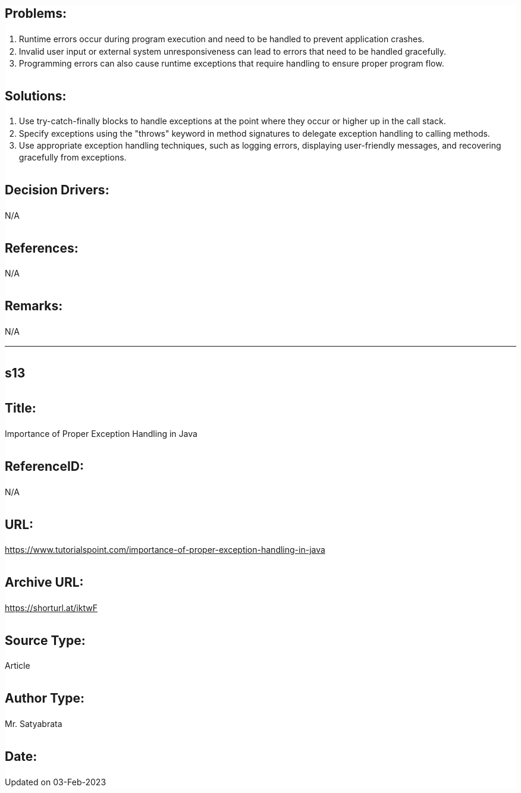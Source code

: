 ## Problems:

1. Runtime errors occur during program execution and need to be handled to prevent application crashes.
2. Invalid user input or external system unresponsiveness can lead to errors that need to be handled gracefully.
3. Programming errors can also cause runtime exceptions that require handling to ensure proper program flow.

## Solutions:

1. Use try-catch-finally blocks to handle exceptions at the point where they occur or higher up in the call stack.
2. Specify exceptions using the "throws" keyword in method signatures to delegate exception handling to calling methods.
3. Use appropriate exception handling techniques, such as logging errors, displaying user-friendly messages, and recovering gracefully from exceptions.

## Decision Drivers:
N/A

## References:
N/A

## Remarks:
N/A



---------------------------------------------------------

## s13
##  Title:
Importance of Proper Exception Handling in Java

## ReferenceID:
N/A
## URL:
https://www.tutorialspoint.com/importance-of-proper-exception-handling-in-java
## Archive URL:
https://shorturl.at/iktwF
## Source Type:

Article
## Author Type:
Mr. Satyabrata
## Date:
Updated on 03-Feb-2023
